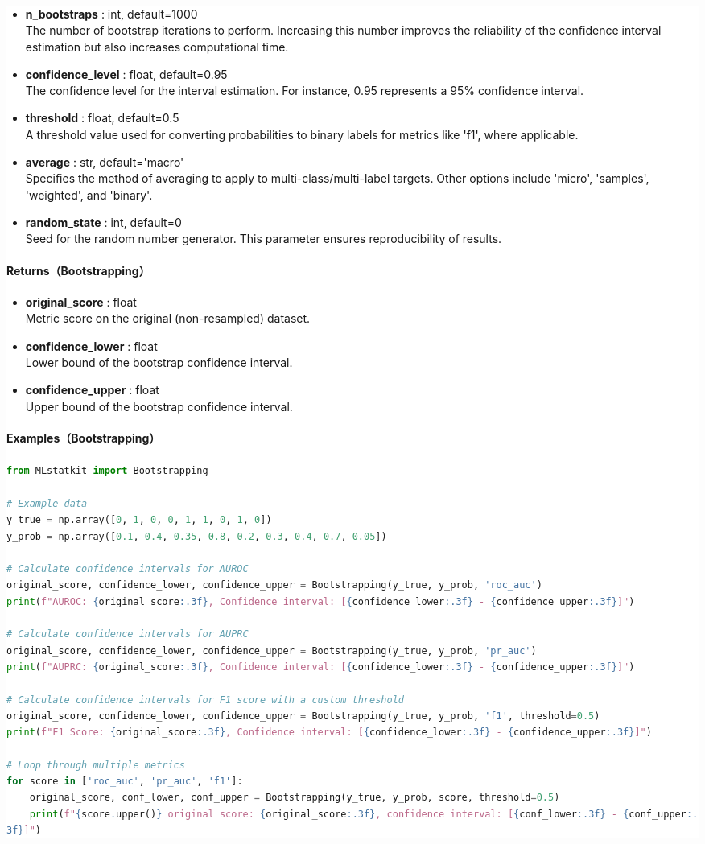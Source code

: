 - **n_bootstraps** : int, default=1000  
    The number of bootstrap iterations to perform. Increasing this number improves the reliability of the confidence interval estimation but also increases computational time.

- **confidence_level** : float, default=0.95  
    The confidence level for the interval estimation. For instance, 0.95 represents a 95% confidence interval.

- **threshold** : float, default=0.5  
    A threshold value used for converting probabilities to binary labels for metrics like 'f1', where applicable.

- **average** : str, default='macro'  
    Specifies the method of averaging to apply to multi-class/multi-label targets. Other options include 'micro', 'samples', 'weighted', and 'binary'.

- **random_state** : int, default=0  
    Seed for the random number generator. This parameter ensures reproducibility of results.

#### Returns（Bootstrapping）

- **original_score** : float  
    Metric score on the original (non-resampled) dataset.

- **confidence_lower** : float  
    Lower bound of the bootstrap confidence interval.

- **confidence_upper** : float  
    Upper bound of the bootstrap confidence interval.

#### Examples（Bootstrapping）

```python
from MLstatkit import Bootstrapping

# Example data
y_true = np.array([0, 1, 0, 0, 1, 1, 0, 1, 0])
y_prob = np.array([0.1, 0.4, 0.35, 0.8, 0.2, 0.3, 0.4, 0.7, 0.05])

# Calculate confidence intervals for AUROC
original_score, confidence_lower, confidence_upper = Bootstrapping(y_true, y_prob, 'roc_auc')
print(f"AUROC: {original_score:.3f}, Confidence interval: [{confidence_lower:.3f} - {confidence_upper:.3f}]")

# Calculate confidence intervals for AUPRC
original_score, confidence_lower, confidence_upper = Bootstrapping(y_true, y_prob, 'pr_auc')
print(f"AUPRC: {original_score:.3f}, Confidence interval: [{confidence_lower:.3f} - {confidence_upper:.3f}]")

# Calculate confidence intervals for F1 score with a custom threshold
original_score, confidence_lower, confidence_upper = Bootstrapping(y_true, y_prob, 'f1', threshold=0.5)
print(f"F1 Score: {original_score:.3f}, Confidence interval: [{confidence_lower:.3f} - {confidence_upper:.3f}]")

# Loop through multiple metrics
for score in ['roc_auc', 'pr_auc', 'f1']:
    original_score, conf_lower, conf_upper = Bootstrapping(y_true, y_prob, score, threshold=0.5)
    print(f"{score.upper()} original score: {original_score:.3f}, confidence interval: [{conf_lower:.3f} - {conf_upper:.3f}]")
```
